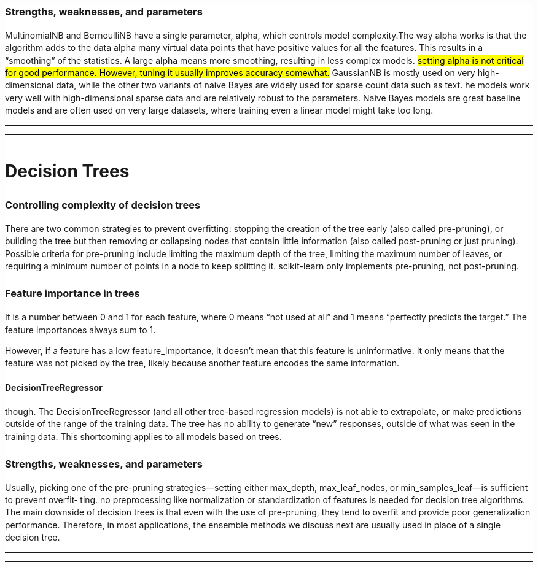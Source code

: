 ### Strengths, weaknesses, and parameters
MultinomialNB and BernoulliNB have a single parameter, alpha, which controls
model complexity.The way alpha works is that the algorithm adds to the data alpha many virtual data points that have positive values for all the features. This results in a “smoothing” of the statistics. A large alpha means more smoothing, resulting in less complex models.
<mark>setting alpha is not critical for good performance. However, tuning it usually improves accuracy somewhat.</mark>
GaussianNB is mostly used on very high-dimensional data, while the other two variants of naive Bayes are widely used for sparse count data such as text.
he models work very well with high-dimensional sparse data and are
relatively robust to the parameters. Naive Bayes models are great baseline models and are often used on very large datasets, where training even a linear model might take too long.

---
---
# Decision Trees
### Controlling complexity of decision trees
There are two common strategies to prevent overfitting: stopping the creation of the tree early (also called pre-pruning), or building the tree but then removing or collapsing nodes that contain little information (also called post-pruning or just pruning).
Possible criteria for pre-pruning include limiting the maximum depth of the tree,
limiting the maximum number of leaves, or requiring a minimum number of points
in a node to keep splitting it.
scikit-learn only implements pre-pruning, not post-pruning.
### Feature importance in trees
It is a number between 0 and 1 for each feature, where 0
means “not used at all” and 1 means “perfectly predicts the target.” The feature
importances always sum to 1.

However, if a feature has a low feature_importance, it doesn’t mean that this feature is uninformative. It only means that the feature was not picked by the tree, likely because another feature encodes the same information.


#### DecisionTreeRegressor
though. The DecisionTreeRegressor (and all other tree-based regression models) is not able to extrapolate, or make predictions outside of the range of the training data.
The tree has no ability to generate “new” responses, outside of what was seen in the training data. This shortcoming applies to all models based on trees.

### Strengths, weaknesses, and parameters
Usually, picking one of the pre-pruning strategies—setting either max_depth, max_leaf_nodes, or min_samples_leaf—is sufficient to prevent overfit‐
ting.
no preprocessing like normalization or standardization of features
is needed for decision tree algorithms.
The main downside of decision trees is that even with the use of pre-pruning, they tend to overfit and provide poor generalization performance. Therefore, in most applications, the ensemble methods we discuss next are usually used in place of a single decision tree.

---
---